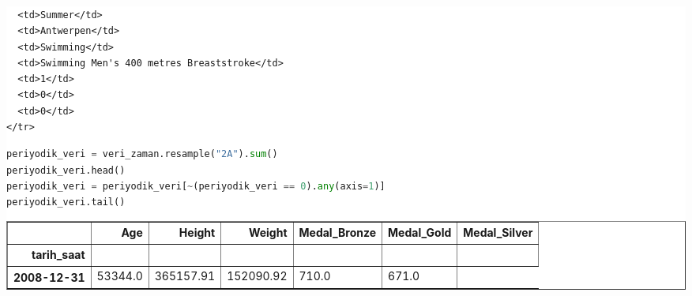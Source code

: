       <td>Summer</td>
      <td>Antwerpen</td>
      <td>Swimming</td>
      <td>Swimming Men's 400 metres Breaststroke</td>
      <td>1</td>
      <td>0</td>
      <td>0</td>
    </tr>
  </tbody>
</table>
</div>




```python
periyodik_veri = veri_zaman.resample("2A").sum()
periyodik_veri.head()
periyodik_veri = periyodik_veri[~(periyodik_veri == 0).any(axis=1)]
periyodik_veri.tail()
```




<div>
<style scoped>
    .dataframe tbody tr th:only-of-type {
        vertical-align: middle;
    }

    .dataframe tbody tr th {
        vertical-align: top;
    }

    .dataframe thead th {
        text-align: right;
    }
</style>
<table border="1" class="dataframe">
  <thead>
    <tr style="text-align: right;">
      <th></th>
      <th>Age</th>
      <th>Height</th>
      <th>Weight</th>
      <th>Medal_Bronze</th>
      <th>Medal_Gold</th>
      <th>Medal_Silver</th>
    </tr>
    <tr>
      <th>tarih_saat</th>
      <th></th>
      <th></th>
      <th></th>
      <th></th>
      <th></th>
      <th></th>
    </tr>
  </thead>
  <tbody>
    <tr>
      <th>2008-12-31</th>
      <td>53344.0</td>
      <td>365157.91</td>
      <td>152090.92</td>
      <td>710.0</td>
      <td>671.0</td>